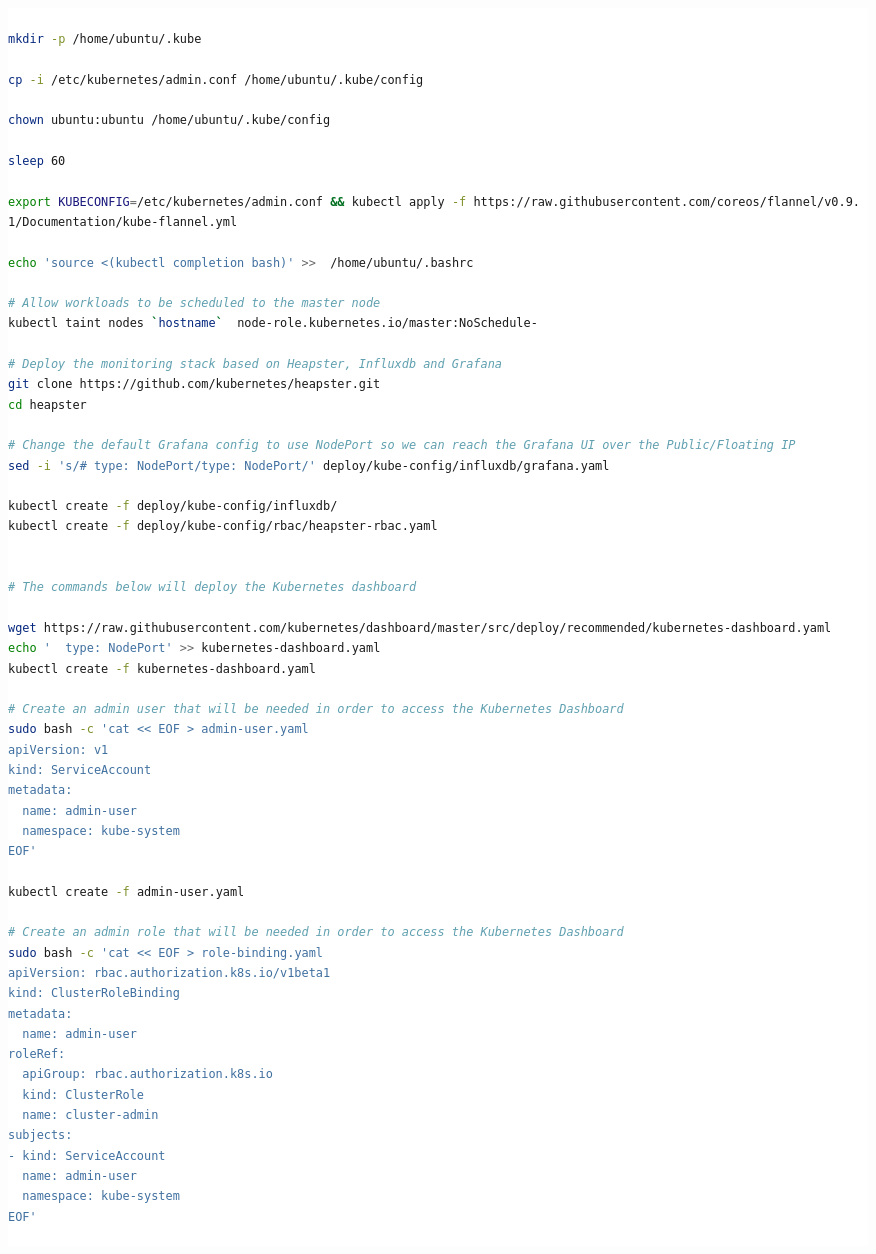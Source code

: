 ~~~bash
   
mkdir -p /home/ubuntu/.kube
   
cp -i /etc/kubernetes/admin.conf /home/ubuntu/.kube/config
   
chown ubuntu:ubuntu /home/ubuntu/.kube/config
 
sleep 60
 
export KUBECONFIG=/etc/kubernetes/admin.conf && kubectl apply -f https://raw.githubusercontent.com/coreos/flannel/v0.9.1/Documentation/kube-flannel.yml
 
echo 'source <(kubectl completion bash)' >>  /home/ubuntu/.bashrc
 
# Allow workloads to be scheduled to the master node
kubectl taint nodes `hostname`  node-role.kubernetes.io/master:NoSchedule-
 
# Deploy the monitoring stack based on Heapster, Influxdb and Grafana
git clone https://github.com/kubernetes/heapster.git
cd heapster
 
# Change the default Grafana config to use NodePort so we can reach the Grafana UI over the Public/Floating IP
sed -i 's/# type: NodePort/type: NodePort/' deploy/kube-config/influxdb/grafana.yaml
 
kubectl create -f deploy/kube-config/influxdb/
kubectl create -f deploy/kube-config/rbac/heapster-rbac.yaml
 
 
# The commands below will deploy the Kubernetes dashboard
 
wget https://raw.githubusercontent.com/kubernetes/dashboard/master/src/deploy/recommended/kubernetes-dashboard.yaml
echo '  type: NodePort' >> kubernetes-dashboard.yaml
kubectl create -f kubernetes-dashboard.yaml
 
# Create an admin user that will be needed in order to access the Kubernetes Dashboard
sudo bash -c 'cat << EOF > admin-user.yaml
apiVersion: v1
kind: ServiceAccount
metadata:
  name: admin-user
  namespace: kube-system
EOF'
 
kubectl create -f admin-user.yaml
 
# Create an admin role that will be needed in order to access the Kubernetes Dashboard
sudo bash -c 'cat << EOF > role-binding.yaml
apiVersion: rbac.authorization.k8s.io/v1beta1
kind: ClusterRoleBinding
metadata:
  name: admin-user
roleRef:
  apiGroup: rbac.authorization.k8s.io
  kind: ClusterRole
  name: cluster-admin
subjects:
- kind: ServiceAccount
  name: admin-user
  namespace: kube-system
EOF'
 
~~~